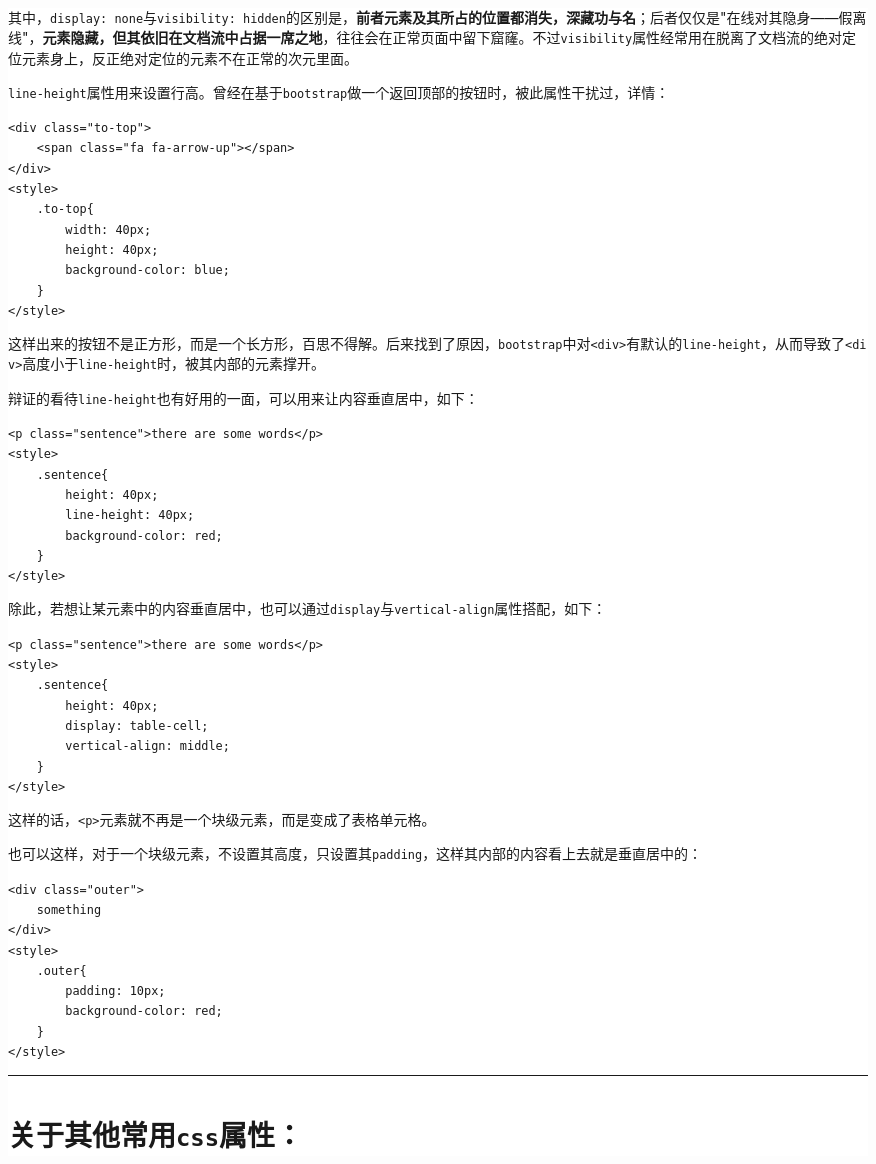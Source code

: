 其中，``display: none``与``visibility: hidden``的区别是，**前者元素及其所占的位置都消失，深藏功与名**；后者仅仅是"在线对其隐身——假离线"，**元素隐藏，但其依旧在文档流中占据一席之地**，往往会在正常页面中留下窟窿。不过``visibility``属性经常用在脱离了文档流的绝对定位元素身上，反正绝对定位的元素不在正常的次元里面。

``line-height``属性用来设置行高。曾经在基于``bootstrap``做一个返回顶部的按钮时，被此属性干扰过，详情：
```
<div class="to-top">
	<span class="fa fa-arrow-up"></span>
</div>
<style>
	.to-top{
		width: 40px;
		height: 40px;
		background-color: blue;
	}
</style>
```
这样出来的按钮不是正方形，而是一个长方形，百思不得解。后来找到了原因，``bootstrap``中对``<div>``有默认的``line-height``，从而导致了``<div>``高度小于``line-height``时，被其内部的元素撑开。

辩证的看待``line-height``也有好用的一面，可以用来让内容垂直居中，如下：
```
<p class="sentence">there are some words</p>
<style>
	.sentence{
		height: 40px;
		line-height: 40px;
		background-color: red;
	}
</style>
```
除此，若想让某元素中的内容垂直居中，也可以通过``display``与``vertical-align``属性搭配，如下：
```
<p class="sentence">there are some words</p>
<style>
	.sentence{
		height: 40px;
		display: table-cell;
		vertical-align: middle;
	}
</style>
```
这样的话，``<p>``元素就不再是一个块级元素，而是变成了表格单元格。

也可以这样，对于一个块级元素，不设置其高度，只设置其``padding``，这样其内部的内容看上去就是垂直居中的：
```
<div class="outer">
	something
</div>
<style>
	.outer{
		padding: 10px;
		background-color: red;
	}
</style>
```
***
# 关于其他常用``css``属性：
